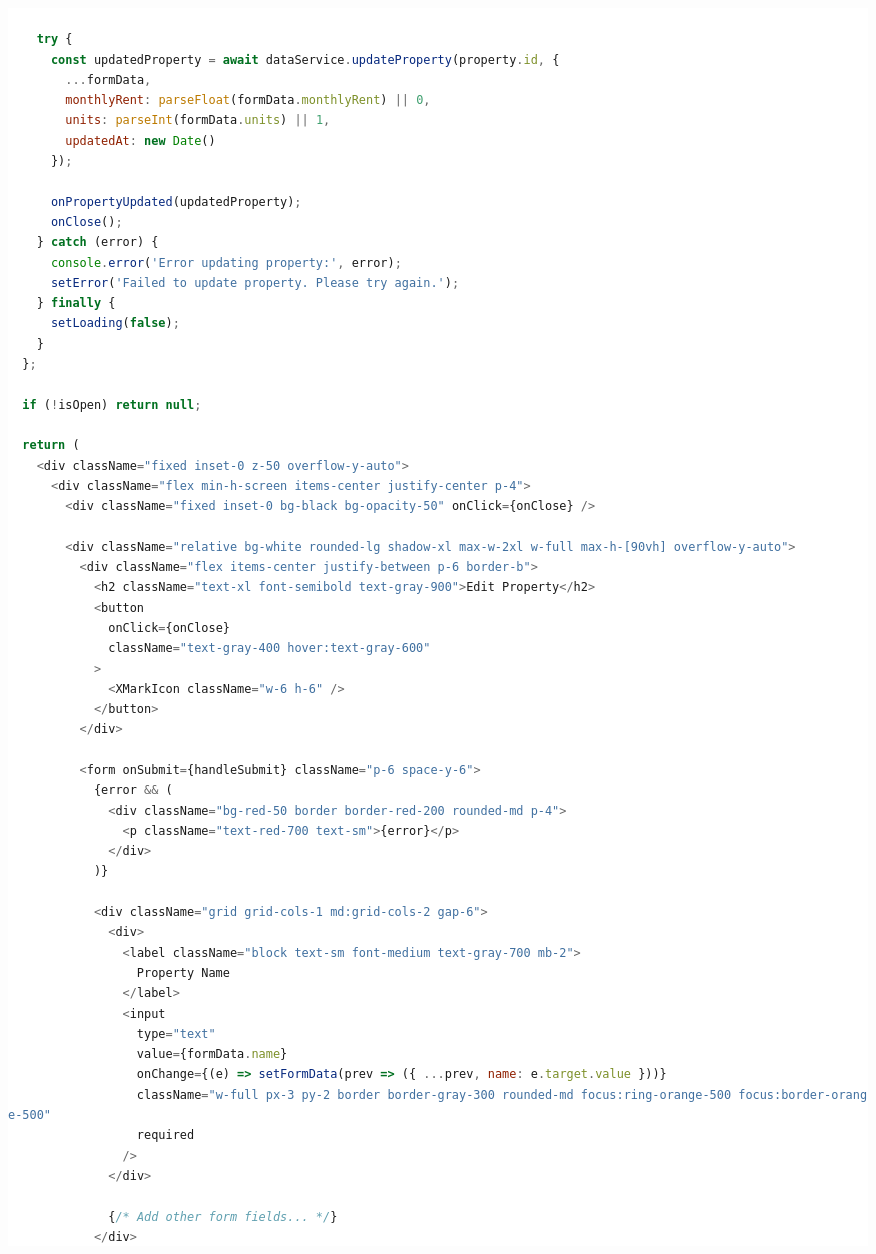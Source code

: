 ```javascript

    try {
      const updatedProperty = await dataService.updateProperty(property.id, {
        ...formData,
        monthlyRent: parseFloat(formData.monthlyRent) || 0,
        units: parseInt(formData.units) || 1,
        updatedAt: new Date()
      });

      onPropertyUpdated(updatedProperty);
      onClose();
    } catch (error) {
      console.error('Error updating property:', error);
      setError('Failed to update property. Please try again.');
    } finally {
      setLoading(false);
    }
  };

  if (!isOpen) return null;

  return (
    <div className="fixed inset-0 z-50 overflow-y-auto">
      <div className="flex min-h-screen items-center justify-center p-4">
        <div className="fixed inset-0 bg-black bg-opacity-50" onClick={onClose} />
        
        <div className="relative bg-white rounded-lg shadow-xl max-w-2xl w-full max-h-[90vh] overflow-y-auto">
          <div className="flex items-center justify-between p-6 border-b">
            <h2 className="text-xl font-semibold text-gray-900">Edit Property</h2>
            <button
              onClick={onClose}
              className="text-gray-400 hover:text-gray-600"
            >
              <XMarkIcon className="w-6 h-6" />
            </button>
          </div>

          <form onSubmit={handleSubmit} className="p-6 space-y-6">
            {error && (
              <div className="bg-red-50 border border-red-200 rounded-md p-4">
                <p className="text-red-700 text-sm">{error}</p>
              </div>
            )}

            <div className="grid grid-cols-1 md:grid-cols-2 gap-6">
              <div>
                <label className="block text-sm font-medium text-gray-700 mb-2">
                  Property Name
                </label>
                <input
                  type="text"
                  value={formData.name}
                  onChange={(e) => setFormData(prev => ({ ...prev, name: e.target.value }))}
                  className="w-full px-3 py-2 border border-gray-300 rounded-md focus:ring-orange-500 focus:border-orange-500"
                  required
                />
              </div>

              {/* Add other form fields... */}
            </div>

```